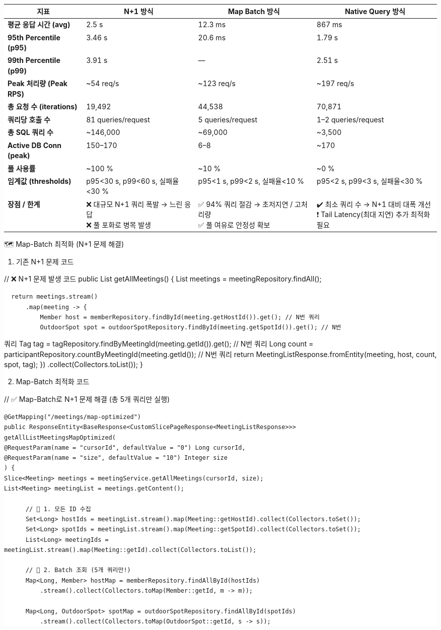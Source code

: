 | 지표                         | N+1 방식                                  | Map Batch 방식                            | Native Query 방식                         |
|----------------------------|-------------------------------------------|-------------------------------------------|-------------------------------------------|
| **평균 응답 시간 (avg)**     | 2.5 s                                     | 12.3 ms                                   | 867 ms                                    |
| **95th Percentile (p95)**  | 3.46 s                                    | 20.6 ms                                   | 1.79 s                                    |
| **99th Percentile (p99)**  | 3.91 s                                    | —                                         | 2.51 s                                    |
| **Peak 처리량 (Peak RPS)**  | ~54 req/s                                 | ~123 req/s                                | ~197 req/s                                |
| **총 요청 수 (iterations)**  | 19,492                                    | 44,538                                    | 70,871                                    |
| **쿼리당 호출 수**           | 81 queries/request                        | 5 queries/request                         | 1–2 queries/request                       |
| **총 SQL 쿼리 수**           | ~146,000                                  | ~69,000                                   | ~3,500                                    |
| **Active DB Conn (peak)**   | 150–170                                   | 6–8                                       | ~170                                      |
| **풀 사용률**                | ~100 %                                    | ~10 %                                     | ~0 %                                      |
| **임계값 (thresholds)**      | p95<30 s, p99<60 s, 실패율<30 %           | p95<1 s,   p99<2 s,   실패율<10 %         | p95<2 s,   p99<3 s,   실패율<30 %         |
| **장점 / 한계**              | ❌ 대규모 N+1 쿼리 폭발 → 느린 응답<br>❌ 풀 포화로 병목 발생 | ✅ 94% 쿼리 절감 → 초저지연 / 고처리량<br>✅ 풀 여유로 안정성 확보 | ✔️ 최소 쿼리 수 → N+1 대비 대폭 개선<br>❗ Tail Latency(최대 지연) 추가 최적화 필요 |

🗺️ Map-Batch 최적화 (N+1 문제 해결)

1. 기존 N+1 문제 코드

// ❌ N+1 문제 발생 코드
public List<MeetingListResponse> getAllMeetings() {
List<Meeting> meetings = meetingRepository.findAll();

      return meetings.stream()
          .map(meeting -> {
              Member host = memberRepository.findById(meeting.getHostId()).get(); // N번 쿼리
              OutdoorSpot spot = outdoorSpotRepository.findById(meeting.getSpotId()).get(); // N번 
쿼리
Tag tag = tagRepository.findByMeetingId(meeting.getId()).get(); // N번 쿼리
Long count = participantRepository.countByMeetingId(meeting.getId()); // N번 쿼리
return MeetingListResponse.fromEntity(meeting, host, count, spot, tag);
})
.collect(Collectors.toList());
}

2. Map-Batch 최적화 코드

// ✅ Map-Batch로 N+1 문제 해결 (총 5개 쿼리만 실행)
```
@GetMapping("/meetings/map-optimized")
public ResponseEntity<BaseResponse<CustomSlicePageResponse<MeetingListResponse>>>
getAllListMeetingsMapOptimized(
@RequestParam(name = "cursorId", defaultValue = "0") Long cursorId,
@RequestParam(name = "size", defaultValue = "10") Integer size
) {
Slice<Meeting> meetings = meetingService.getAllMeetings(cursorId, size);
List<Meeting> meetingList = meetings.getContent();

      // 🎯 1. 모든 ID 수집
      Set<Long> hostIds = meetingList.stream().map(Meeting::getHostId).collect(Collectors.toSet());
      Set<Long> spotIds = meetingList.stream().map(Meeting::getSpotId).collect(Collectors.toSet());
      List<Long> meetingIds =
meetingList.stream().map(Meeting::getId).collect(Collectors.toList());

      // 🎯 2. Batch 조회 (5개 쿼리만!)
      Map<Long, Member> hostMap = memberRepository.findAllById(hostIds)
          .stream().collect(Collectors.toMap(Member::getId, m -> m));

      Map<Long, OutdoorSpot> spotMap = outdoorSpotRepository.findAllById(spotIds)
          .stream().collect(Collectors.toMap(OutdoorSpot::getId, s -> s));
```